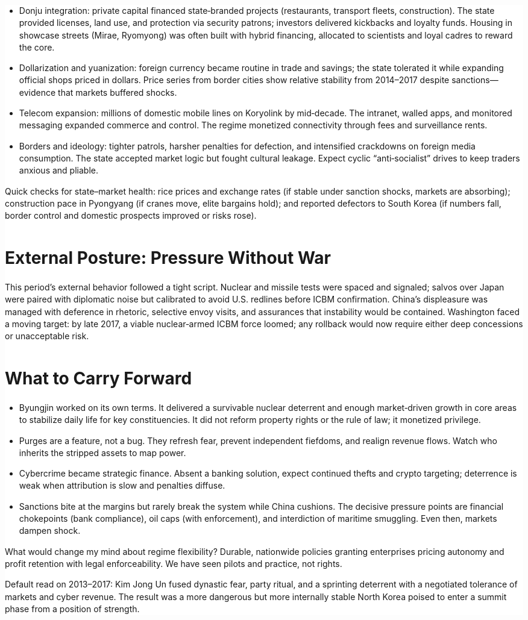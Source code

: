 - Donju integration: private capital financed state‑branded projects (restaurants, transport fleets, construction). The state provided licenses, land use, and protection via security patrons; investors delivered kickbacks and loyalty funds. Housing in showcase streets (Mirae, Ryomyong) was often built with hybrid financing, allocated to scientists and loyal cadres to reward the core.

- Dollarization and yuanization: foreign currency became routine in trade and savings; the state tolerated it while expanding official shops priced in dollars. Price series from border cities show relative stability from 2014–2017 despite sanctions—evidence that markets buffered shocks.

- Telecom expansion: millions of domestic mobile lines on Koryolink by mid‑decade. The intranet, walled apps, and monitored messaging expanded commerce and control. The regime monetized connectivity through fees and surveillance rents.

- Borders and ideology: tighter patrols, harsher penalties for defection, and intensified crackdowns on foreign media consumption. The state accepted market logic but fought cultural leakage. Expect cyclic “anti‑socialist” drives to keep traders anxious and pliable.

Quick checks for state–market health: rice prices and exchange rates (if stable under sanction shocks, markets are absorbing); construction pace in Pyongyang (if cranes move, elite bargains hold); and reported defectors to South Korea (if numbers fall, border control and domestic prospects improved or risks rose).

# External Posture: Pressure Without War

This period’s external behavior followed a tight script. Nuclear and missile tests were spaced and signaled; salvos over Japan were paired with diplomatic noise but calibrated to avoid U.S. redlines before ICBM confirmation. China’s displeasure was managed with deference in rhetoric, selective envoy visits, and assurances that instability would be contained. Washington faced a moving target: by late 2017, a viable nuclear‑armed ICBM force loomed; any rollback would now require either deep concessions or unacceptable risk.

# What to Carry Forward

- Byungjin worked on its own terms. It delivered a survivable nuclear deterrent and enough market‑driven growth in core areas to stabilize daily life for key constituencies. It did not reform property rights or the rule of law; it monetized privilege.

- Purges are a feature, not a bug. They refresh fear, prevent independent fiefdoms, and realign revenue flows. Watch who inherits the stripped assets to map power.

- Cybercrime became strategic finance. Absent a banking solution, expect continued thefts and crypto targeting; deterrence is weak when attribution is slow and penalties diffuse.

- Sanctions bite at the margins but rarely break the system while China cushions. The decisive pressure points are financial chokepoints (bank compliance), oil caps (with enforcement), and interdiction of maritime smuggling. Even then, markets dampen shock.

What would change my mind about regime flexibility? Durable, nationwide policies granting enterprises pricing autonomy and profit retention with legal enforceability. We have seen pilots and practice, not rights.

Default read on 2013–2017: Kim Jong Un fused dynastic fear, party ritual, and a sprinting deterrent with a negotiated tolerance of markets and cyber revenue. The result was a more dangerous but more internally stable North Korea poised to enter a summit phase from a position of strength.

